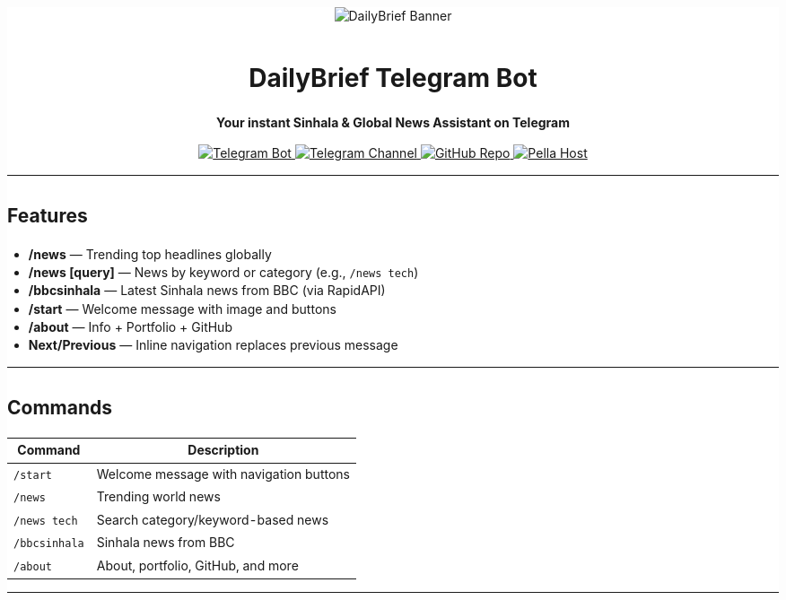 <p align="center">
  <img src="https://i.ibb.co/9HZhZW2v/Daily-Briefpic.jpg" alt="DailyBrief Banner" width="100%" />
</p>

<h1 align="center">DailyBrief Telegram Bot</h1>

<p align="center">
  <b>Your instant Sinhala & Global News Assistant on Telegram</b>
</p>

<p align="center">
  <a href="https://t.me/theDailyBriefBot">
    <img src="https://img.shields.io/badge/Telegram-Bot-blue?logo=telegram" alt="Telegram Bot">
  </a>
  <a href="https://t.me/FlexDevelopers">
    <img src="https://img.shields.io/badge/Telegram-Channel-blue?logo=telegram" alt="Telegram Channel">
  </a>
  <a href="https://github.com/FlexDevelopers/DailyBrief/">
    <img src="https://img.shields.io/badge/GitHub-Repository-black?logo=github" alt="GitHub Repo">
  </a>
  <a href="https://pella.app">
    <img src="https://img.shields.io/badge/Host%20on-Pella-green?logo=vercel" alt="Pella Host">
  </a>
</p>

---

## Features

- **/news** — Trending top headlines globally
- **/news [query]** — News by keyword or category (e.g., `/news tech`)
- **/bbcsinhala** — Latest Sinhala news from BBC (via RapidAPI)
- **/start** — Welcome message with image and buttons
- **/about** — Info + Portfolio + GitHub
- **Next/Previous** — Inline navigation replaces previous message

---

## Commands

| Command          | Description                                      |
|------------------|--------------------------------------------------|
| `/start`         | Welcome message with navigation buttons          |
| `/news`          | Trending world news                              |
| `/news tech`     | Search category/keyword-based news               |
| `/bbcsinhala`    | Sinhala news from BBC                            |
| `/about`         | About, portfolio, GitHub, and more               |

---